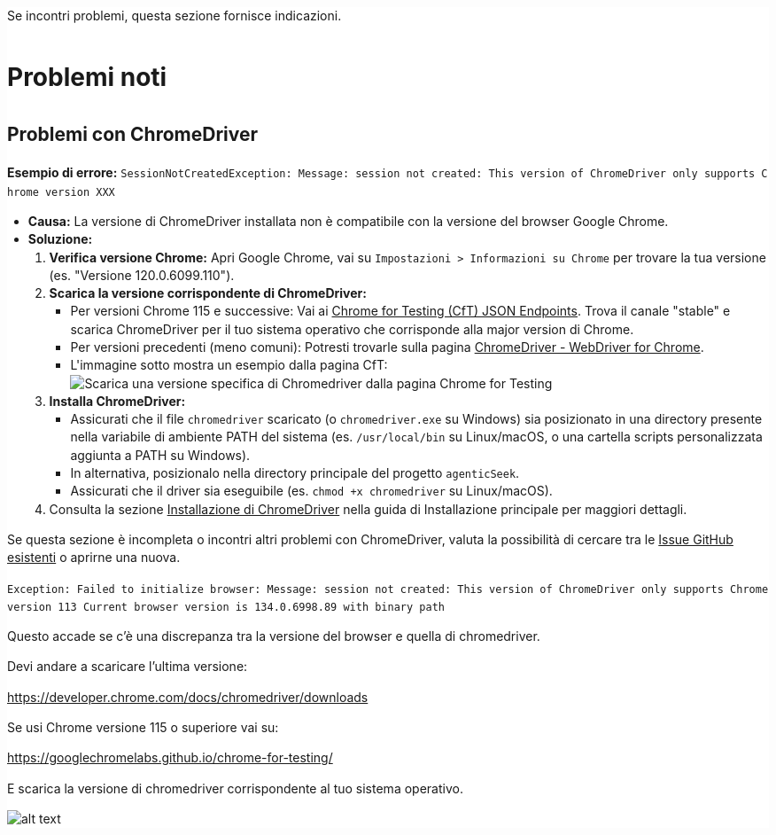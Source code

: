 Se incontri problemi, questa sezione fornisce indicazioni.

# Problemi noti

## Problemi con ChromeDriver

**Esempio di errore:** `SessionNotCreatedException: Message: session not created: This version of ChromeDriver only supports Chrome version XXX`

*   **Causa:** La versione di ChromeDriver installata non è compatibile con la versione del browser Google Chrome.
*   **Soluzione:**
    1.  **Verifica versione Chrome:** Apri Google Chrome, vai su `Impostazioni > Informazioni su Chrome` per trovare la tua versione (es. "Versione 120.0.6099.110").
    2.  **Scarica la versione corrispondente di ChromeDriver:**
        *   Per versioni Chrome 115 e successive: Vai ai [Chrome for Testing (CfT) JSON Endpoints](https://googlechromelabs.github.io/chrome-for-testing/). Trova il canale "stable" e scarica ChromeDriver per il tuo sistema operativo che corrisponde alla major version di Chrome.
        *   Per versioni precedenti (meno comuni): Potresti trovarle sulla pagina [ChromeDriver - WebDriver for Chrome](https://chromedriver.chromium.org/downloads).
        *   L'immagine sotto mostra un esempio dalla pagina CfT:
            ![Scarica una versione specifica di Chromedriver dalla pagina Chrome for Testing](https://raw.githubusercontent.com/Fosowl/agenticSeek/main/media/chromedriver_readme.png)
    3.  **Installa ChromeDriver:**
        *   Assicurati che il file `chromedriver` scaricato (o `chromedriver.exe` su Windows) sia posizionato in una directory presente nella variabile di ambiente PATH del sistema (es. `/usr/local/bin` su Linux/macOS, o una cartella scripts personalizzata aggiunta a PATH su Windows).
        *   In alternativa, posizionalo nella directory principale del progetto `agenticSeek`.
        *   Assicurati che il driver sia eseguibile (es. `chmod +x chromedriver` su Linux/macOS).
    4.  Consulta la sezione [Installazione di ChromeDriver](#chromedriver-installation) nella guida di Installazione principale per maggiori dettagli.

Se questa sezione è incompleta o incontri altri problemi con ChromeDriver, valuta la possibilità di cercare tra le [Issue GitHub esistenti](https://github.com/Fosowl/agenticSeek/issues) o aprirne una nuova.

`Exception: Failed to initialize browser: Message: session not created: This version of ChromeDriver only supports Chrome version 113
Current browser version is 134.0.6998.89 with binary path`

Questo accade se c’è una discrepanza tra la versione del browser e quella di chromedriver.

Devi andare a scaricare l’ultima versione:

https://developer.chrome.com/docs/chromedriver/downloads

Se usi Chrome versione 115 o superiore vai su:

https://googlechromelabs.github.io/chrome-for-testing/

E scarica la versione di chromedriver corrispondente al tuo sistema operativo.

![alt text](https://raw.githubusercontent.com/Fosowl/agenticSeek/main/media/chromedriver_readme.png)
